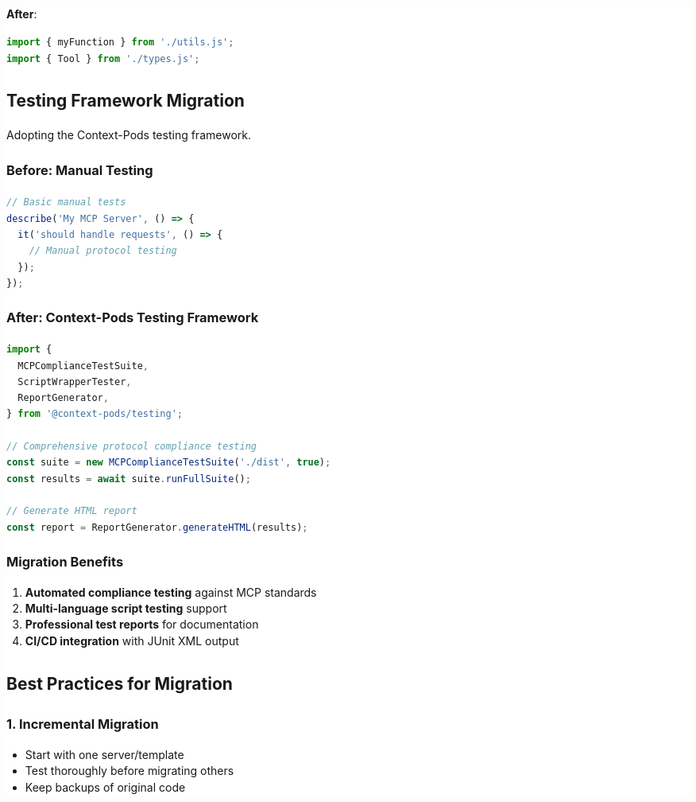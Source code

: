 **After**:

```typescript
import { myFunction } from './utils.js';
import { Tool } from './types.js';
```

## Testing Framework Migration

Adopting the Context-Pods testing framework.

### Before: Manual Testing

```typescript
// Basic manual tests
describe('My MCP Server', () => {
  it('should handle requests', () => {
    // Manual protocol testing
  });
});
```

### After: Context-Pods Testing Framework

```typescript
import {
  MCPComplianceTestSuite,
  ScriptWrapperTester,
  ReportGenerator,
} from '@context-pods/testing';

// Comprehensive protocol compliance testing
const suite = new MCPComplianceTestSuite('./dist', true);
const results = await suite.runFullSuite();

// Generate HTML report
const report = ReportGenerator.generateHTML(results);
```

### Migration Benefits

1. **Automated compliance testing** against MCP standards
2. **Multi-language script testing** support
3. **Professional test reports** for documentation
4. **CI/CD integration** with JUnit XML output

## Best Practices for Migration

### 1. Incremental Migration

- Start with one server/template
- Test thoroughly before migrating others
- Keep backups of original code
